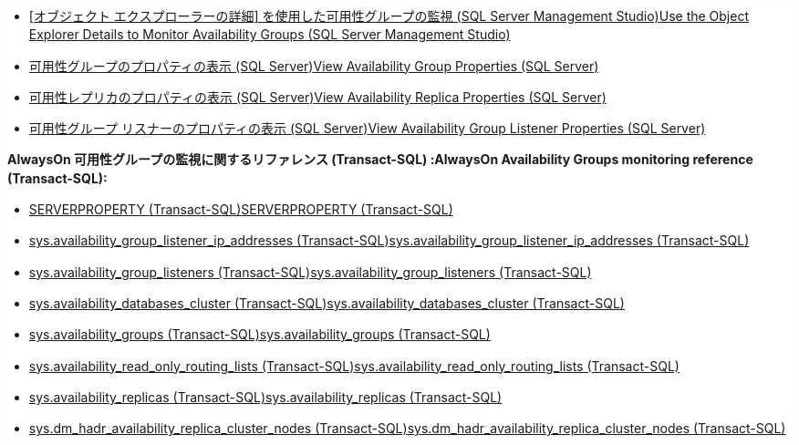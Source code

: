-   <span data-ttu-id="15192-216">[[オブジェクト エクスプローラーの詳細] を使用した可用性グループの監視 &#40;SQL Server Management Studio&#41;](use-object-explorer-details-to-monitor-availability-groups.md)</span><span class="sxs-lookup"><span data-stu-id="15192-216">[Use the Object Explorer Details to Monitor Availability Groups &#40;SQL Server Management Studio&#41;](use-object-explorer-details-to-monitor-availability-groups.md)</span></span>  
  
-   [<span data-ttu-id="15192-217">可用性グループのプロパティの表示 &#40;SQL Server&#41;</span><span class="sxs-lookup"><span data-stu-id="15192-217">View Availability Group Properties &#40;SQL Server&#41;</span></span>](view-availability-group-properties-sql-server.md)  
  
-   [<span data-ttu-id="15192-218">可用性レプリカのプロパティの表示 &#40;SQL Server&#41;</span><span class="sxs-lookup"><span data-stu-id="15192-218">View Availability Replica Properties &#40;SQL Server&#41;</span></span>](view-availability-replica-properties-sql-server.md)  
  
-   [<span data-ttu-id="15192-219">可用性グループ リスナーのプロパティの表示 &#40;SQL Server&#41;</span><span class="sxs-lookup"><span data-stu-id="15192-219">View Availability Group Listener Properties &#40;SQL Server&#41;</span></span>](view-availability-group-listener-properties-sql-server.md)  
  
 <span data-ttu-id="15192-220">**AlwaysOn 可用性グループの監視に関するリファレンス (Transact-SQL) :**</span><span class="sxs-lookup"><span data-stu-id="15192-220">**AlwaysOn Availability Groups monitoring reference (Transact-SQL):**</span></span>  
  
-   [<span data-ttu-id="15192-221">SERVERPROPERTY &#40;Transact-SQL&#41;</span><span class="sxs-lookup"><span data-stu-id="15192-221">SERVERPROPERTY &#40;Transact-SQL&#41;</span></span>](/sql/t-sql/functions/serverproperty-transact-sql)  
  
-   [<span data-ttu-id="15192-222">sys.availability_group_listener_ip_addresses &#40;Transact-SQL&#41;</span><span class="sxs-lookup"><span data-stu-id="15192-222">sys.availability_group_listener_ip_addresses &#40;Transact-SQL&#41;</span></span>](/sql/relational-databases/system-catalog-views/sys-availability-group-listener-ip-addresses-transact-sql)  
  
-   [<span data-ttu-id="15192-223">sys.availability_group_listeners &#40;Transact-SQL&#41;</span><span class="sxs-lookup"><span data-stu-id="15192-223">sys.availability_group_listeners &#40;Transact-SQL&#41;</span></span>](/sql/relational-databases/system-catalog-views/sys-availability-group-listeners-transact-sql)  
  
-   [<span data-ttu-id="15192-224">sys.availability_databases_cluster &#40;Transact-SQL&#41;</span><span class="sxs-lookup"><span data-stu-id="15192-224">sys.availability_databases_cluster &#40;Transact-SQL&#41;</span></span>](/sql/relational-databases/system-catalog-views/sys-availability-databases-cluster-transact-sql)  
  
-   [<span data-ttu-id="15192-225">sys.availability_groups &#40;Transact-SQL&#41;</span><span class="sxs-lookup"><span data-stu-id="15192-225">sys.availability_groups &#40;Transact-SQL&#41;</span></span>](/sql/relational-databases/system-catalog-views/sys-availability-groups-transact-sql)  
  
-   [<span data-ttu-id="15192-226">sys.availability_read_only_routing_lists &#40;Transact-SQL&#41;</span><span class="sxs-lookup"><span data-stu-id="15192-226">sys.availability_read_only_routing_lists &#40;Transact-SQL&#41;</span></span>](/sql/relational-databases/system-catalog-views/sys-availability-read-only-routing-lists-transact-sql)  
  
-   [<span data-ttu-id="15192-227">sys.availability_replicas &#40;Transact-SQL&#41;</span><span class="sxs-lookup"><span data-stu-id="15192-227">sys.availability_replicas &#40;Transact-SQL&#41;</span></span>](/sql/relational-databases/system-catalog-views/sys-availability-replicas-transact-sql)  
  
-   [<span data-ttu-id="15192-228">sys.dm_hadr_availability_replica_cluster_nodes &#40;Transact-SQL&#41;</span><span class="sxs-lookup"><span data-stu-id="15192-228">sys.dm_hadr_availability_replica_cluster_nodes &#40;Transact-SQL&#41;</span></span>](/sql/relational-databases/system-dynamic-management-views/sys-dm-hadr-availability-replica-cluster-nodes-transact-sql)  
  